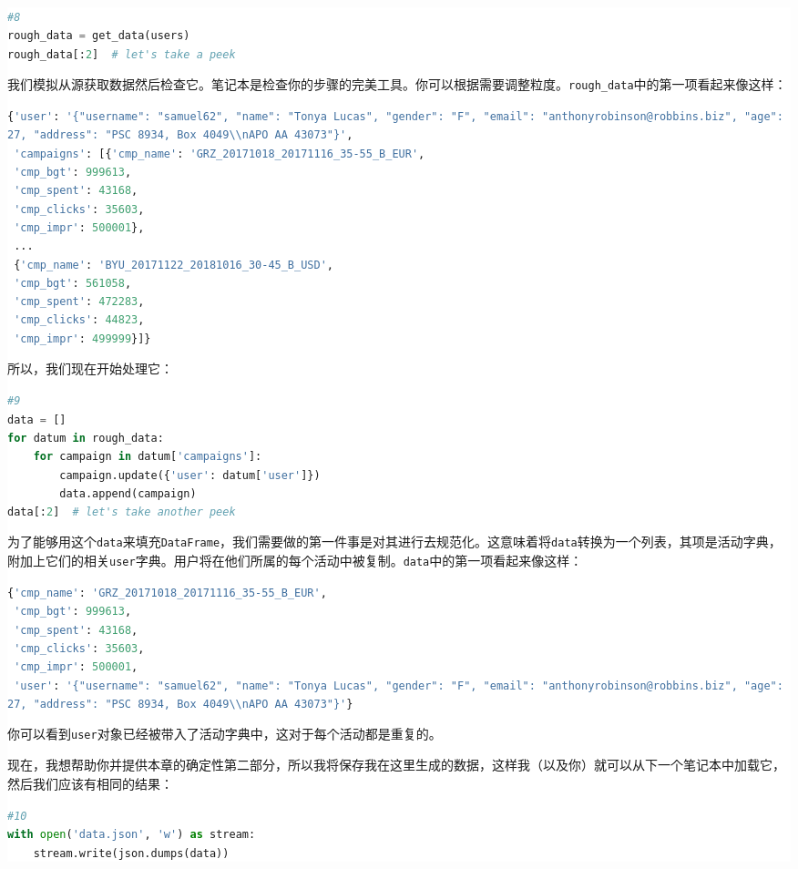 ```py
#8
rough_data = get_data(users)
rough_data[:2]  # let's take a peek
```

我们模拟从源获取数据然后检查它。笔记本是检查你的步骤的完美工具。你可以根据需要调整粒度。`rough_data`中的第一项看起来像这样：

```py
{'user': '{"username": "samuel62", "name": "Tonya Lucas", "gender": "F", "email": "anthonyrobinson@robbins.biz", "age": 27, "address": "PSC 8934, Box 4049\\nAPO AA 43073"}',
 'campaigns': [{'cmp_name': 'GRZ_20171018_20171116_35-55_B_EUR',
 'cmp_bgt': 999613,
 'cmp_spent': 43168,
 'cmp_clicks': 35603,
 'cmp_impr': 500001},
 ...
 {'cmp_name': 'BYU_20171122_20181016_30-45_B_USD',
 'cmp_bgt': 561058,
 'cmp_spent': 472283,
 'cmp_clicks': 44823,
 'cmp_impr': 499999}]} 
```

所以，我们现在开始处理它：

```py
#9
data = []
for datum in rough_data:
    for campaign in datum['campaigns']:
        campaign.update({'user': datum['user']})
        data.append(campaign)
data[:2]  # let's take another peek
```

为了能够用这个`data`来填充`DataFrame`，我们需要做的第一件事是对其进行去规范化。这意味着将`data`转换为一个列表，其项是活动字典，附加上它们的相关`user`字典。用户将在他们所属的每个活动中被复制。`data`中的第一项看起来像这样：

```py
{'cmp_name': 'GRZ_20171018_20171116_35-55_B_EUR',
 'cmp_bgt': 999613,
 'cmp_spent': 43168,
 'cmp_clicks': 35603,
 'cmp_impr': 500001,
 'user': '{"username": "samuel62", "name": "Tonya Lucas", "gender": "F", "email": "anthonyrobinson@robbins.biz", "age": 27, "address": "PSC 8934, Box 4049\\nAPO AA 43073"}'}
```

你可以看到`user`对象已经被带入了活动字典中，这对于每个活动都是重复的。

现在，我想帮助你并提供本章的确定性第二部分，所以我将保存我在这里生成的数据，这样我（以及你）就可以从下一个笔记本中加载它，然后我们应该有相同的结果：

```py
#10
with open('data.json', 'w') as stream:
    stream.write(json.dumps(data))
```
